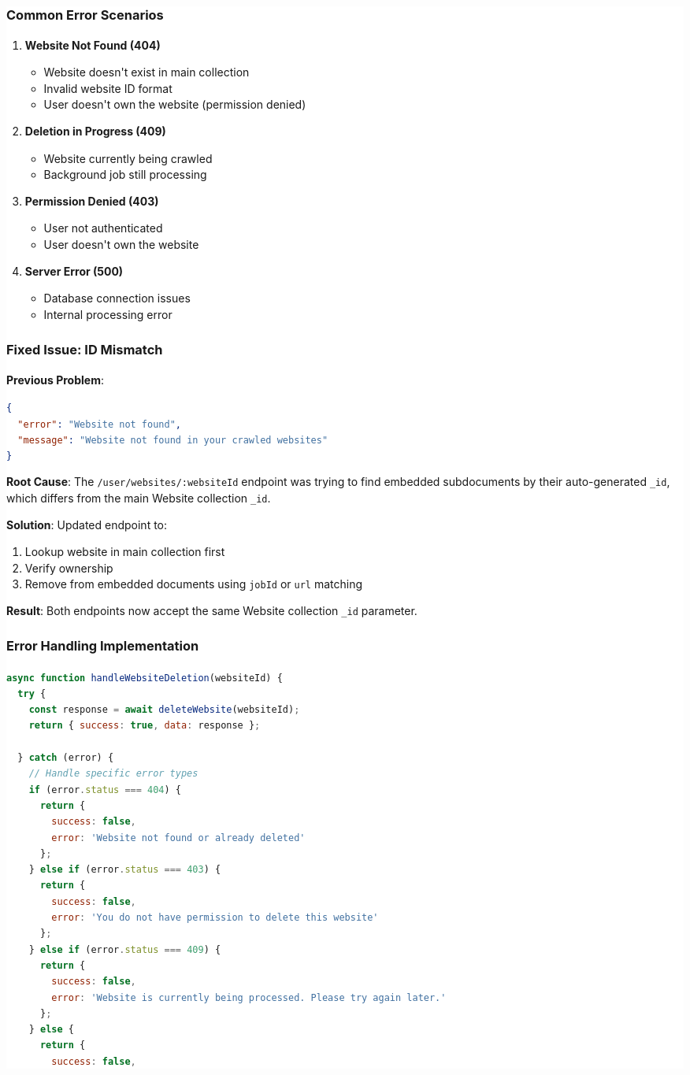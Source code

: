 ### Common Error Scenarios

1. **Website Not Found (404)**
   - Website doesn't exist in main collection
   - Invalid website ID format
   - User doesn't own the website (permission denied)

2. **Deletion in Progress (409)**
   - Website currently being crawled
   - Background job still processing

3. **Permission Denied (403)**
   - User not authenticated
   - User doesn't own the website

4. **Server Error (500)**
   - Database connection issues
   - Internal processing error

### Fixed Issue: ID Mismatch

**Previous Problem**: 
```json
{
  "error": "Website not found",
  "message": "Website not found in your crawled websites"
}
```

**Root Cause**: The `/user/websites/:websiteId` endpoint was trying to find embedded subdocuments by their auto-generated `_id`, which differs from the main Website collection `_id`.

**Solution**: Updated endpoint to:
1. Lookup website in main collection first
2. Verify ownership
3. Remove from embedded documents using `jobId` or `url` matching

**Result**: Both endpoints now accept the same Website collection `_id` parameter.

### Error Handling Implementation

```javascript
async function handleWebsiteDeletion(websiteId) {
  try {
    const response = await deleteWebsite(websiteId);
    return { success: true, data: response };
    
  } catch (error) {
    // Handle specific error types
    if (error.status === 404) {
      return { 
        success: false, 
        error: 'Website not found or already deleted' 
      };
    } else if (error.status === 403) {
      return { 
        success: false, 
        error: 'You do not have permission to delete this website' 
      };
    } else if (error.status === 409) {
      return { 
        success: false, 
        error: 'Website is currently being processed. Please try again later.' 
      };
    } else {
      return { 
        success: false, 
```